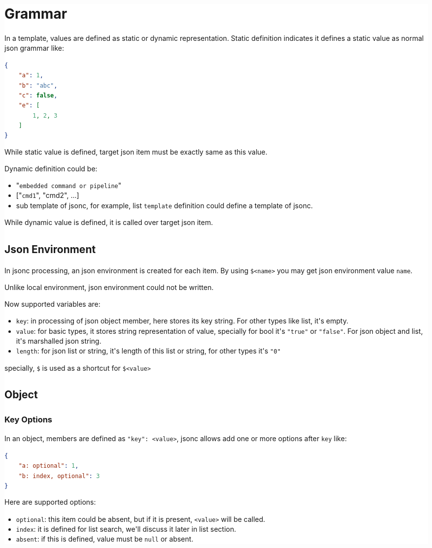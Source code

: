 # Grammar

In a template, values are defined as static or dynamic representation. Static definition indicates it defines a static value as normal json grammar like:
```json
{
    "a": 1,
    "b": "abc",
    "c": false,
    "e": [
        1, 2, 3
    ]
}
```

While static value is defined, target json item must be exactly same as this value.

Dynamic definition could be:
- "`embedded command or pipeline`"
- ["`cmd1`", "cmd2", ...]
- sub template of jsonc, for example, list `template` definition could define a template of jsonc.

While dynamic value is defined, it is called over target json item.

## Json Environment
In jsonc processing, an json environment is created for each item. By using `$<name>` you may get json environment value `name`.

Unlike local environment, json environment could not be written.

Now supported variables are:
- `key`: in processing of json object member, here stores its key string. For other types like list, it's empty.
- `value`: for basic types, it stores string representation of value, specially for bool it's `"true"` or `"false"`. For json object and list, it's marshalled json string.
- `length`: for json list or string, it's length of this list or string, for other types it's `"0"`

specially, `$` is used as a shortcut for `$<value>`
## Object
### Key Options
In an object, members are defined as `"key": <value>`, jsonc allows add one or more options after `key` like:
```json
{
	"a: optional": 1,
    "b: index, optional": 3
}
```

Here are supported options:
- `optional`: this item could be absent, but if it is present, `<value>` will be called.
- `index`: it is defined for list search, we'll discuss it later in list section.
- `absent`: if this is defined, value must be `null` or absent.
